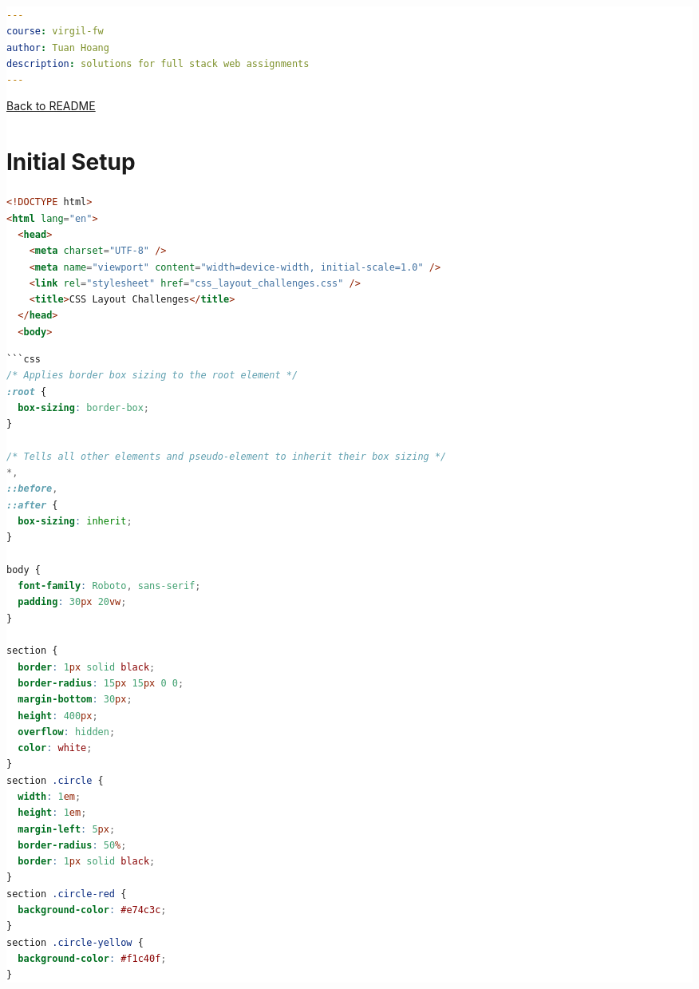 ```yaml
---
course: virgil-fw
author: Tuan Hoang
description: solutions for full stack web assignments
---
```


[Back to README](../README.md)

# Initial Setup

```html
<!DOCTYPE html>
<html lang="en">
  <head>
    <meta charset="UTF-8" />
    <meta name="viewport" content="width=device-width, initial-scale=1.0" />
    <link rel="stylesheet" href="css_layout_challenges.css" />
    <title>CSS Layout Challenges</title>
  </head>
  <body>
```

```css
```css
/* Applies border box sizing to the root element */
:root {
  box-sizing: border-box;
}

/* Tells all other elements and pseudo-element to inherit their box sizing */
*,
::before,
::after {
  box-sizing: inherit;
}

body {
  font-family: Roboto, sans-serif;
  padding: 30px 20vw;
}

section {
  border: 1px solid black;
  border-radius: 15px 15px 0 0;
  margin-bottom: 30px;
  height: 400px;
  overflow: hidden;
  color: white;
}
section .circle {
  width: 1em;
  height: 1em;
  margin-left: 5px;
  border-radius: 50%;
  border: 1px solid black;
}
section .circle-red {
  background-color: #e74c3c;
}
section .circle-yellow {
  background-color: #f1c40f;
}
```